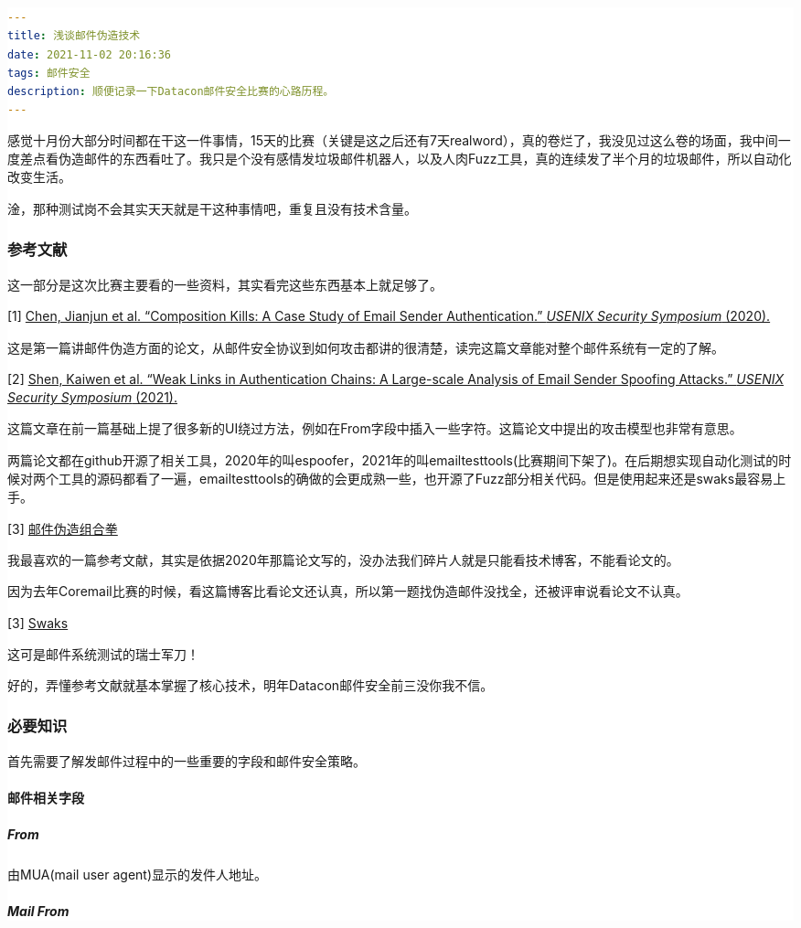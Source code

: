 ```yaml
---
title: 浅谈邮件伪造技术
date: 2021-11-02 20:16:36
tags: 邮件安全
description: 顺便记录一下Datacon邮件安全比赛的心路历程。
---
```


感觉十月份大部分时间都在干这一件事情，15天的比赛（关键是这之后还有7天realword），真的卷烂了，我没见过这么卷的场面，我中间一度差点看伪造邮件的东西看吐了。我只是个没有感情发垃圾邮件机器人，以及人肉Fuzz工具，真的连续发了半个月的垃圾邮件，所以自动化改变生活。

淦，那种测试岗不会其实天天就是干这种事情吧，重复且没有技术含量。



### 参考文献

这一部分是这次比赛主要看的一些资料，其实看完这些东西基本上就足够了。

[1] [Chen, Jianjun et al. “Composition Kills: A Case Study of Email Sender Authentication.” *USENIX Security Symposium* (2020).](https://www.usenix.org/system/files/sec20fall_chen-jianjun_prepub_0.pdf)

这是第一篇讲邮件伪造方面的论文，从邮件安全协议到如何攻击都讲的很清楚，读完这篇文章能对整个邮件系统有一定的了解。

[2] [Shen, Kaiwen et al. “Weak Links in Authentication Chains: A Large-scale Analysis of Email Sender Spoofing Attacks.” *USENIX Security Symposium* (2021).](https://shenkaiwen.com/files/papers/A_Large_scale_Analysis_of_Email_Spoofing_Attacks_USENIX_2021.pdf)

这篇文章在前一篇基础上提了很多新的UI绕过方法，例如在From字段中插入一些字符。这篇论文中提出的攻击模型也非常有意思。

两篇论文都在github开源了相关工具，2020年的叫espoofer，2021年的叫emailtesttools(比赛期间下架了)。在后期想实现自动化测试的时候对两个工具的源码都看了一遍，emailtesttools的确做的会更成熟一些，也开源了Fuzz部分相关代码。但是使用起来还是swaks最容易上手。

[3] [邮件伪造组合拳](https://www.anquanke.com/post/id/218889)

我最喜欢的一篇参考文献，其实是依据2020年那篇论文写的，没办法我们碎片人就是只能看技术博客，不能看论文的。

因为去年Coremail比赛的时候，看这篇博客比看论文还认真，所以第一题找伪造邮件没找全，还被评审说看论文不认真。

[3] [Swaks](https://github.com/jetmore/swaks) 

这可是邮件系统测试的瑞士军刀！

好的，弄懂参考文献就基本掌握了核心技术，明年Datacon邮件安全前三没你我不信。



### 必要知识

首先需要了解发邮件过程中的一些重要的字段和邮件安全策略。

#### 邮件相关字段

##### From

由MUA(mail user agent)显示的发件人地址。

##### Mail From
